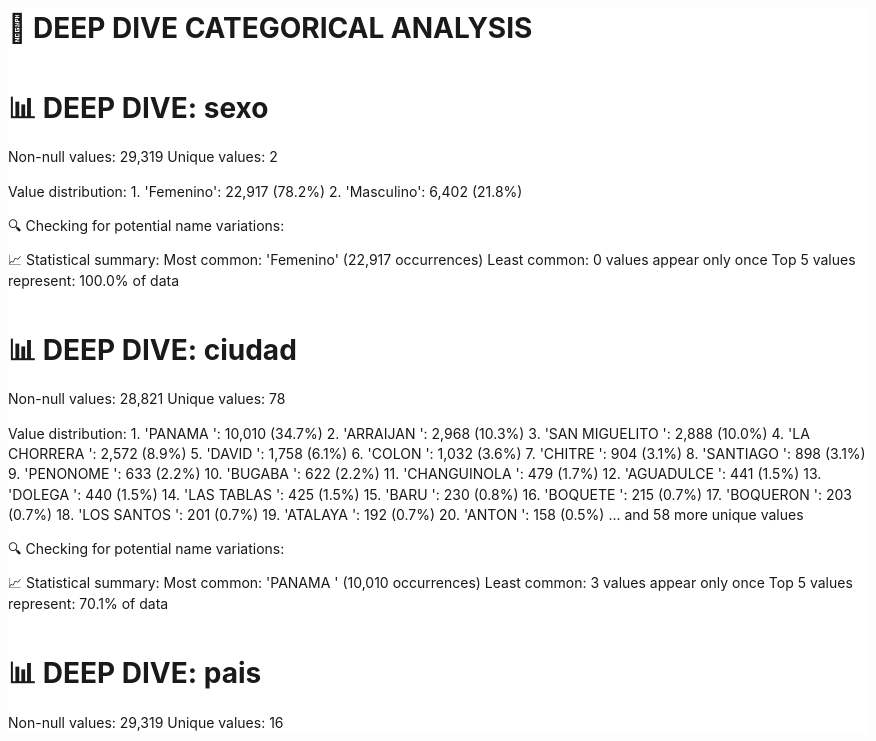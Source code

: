 🔬 DEEP DIVE CATEGORICAL ANALYSIS
============================================================

📊 DEEP DIVE: sexo
==================================================
Non-null values: 29,319
Unique values: 2

Value distribution:
    1. 'Femenino': 22,917 (78.2%)
    2. 'Masculino': 6,402 (21.8%)

🔍 Checking for potential name variations:

📈 Statistical summary:
   Most common: 'Femenino' (22,917 occurrences)
   Least common: 0 values appear only once
   Top 5 values represent: 100.0% of data

📊 DEEP DIVE: ciudad
==================================================
Non-null values: 28,821
Unique values: 78

Value distribution:
    1. 'PANAMA                                       ': 10,010 (34.7%)
    2. 'ARRAIJAN                                     ': 2,968 (10.3%)
    3. 'SAN MIGUELITO                                ': 2,888 (10.0%)
    4. 'LA CHORRERA                                  ': 2,572 (8.9%)
    5. 'DAVID                                        ': 1,758 (6.1%)
    6. 'COLON                                        ': 1,032 (3.6%)
    7. 'CHITRE                                       ': 904 (3.1%)
    8. 'SANTIAGO                                     ': 898 (3.1%)
    9. 'PENONOME                                     ': 633 (2.2%)
   10. 'BUGABA                                       ': 622 (2.2%)
   11. 'CHANGUINOLA                                  ': 479 (1.7%)
   12. 'AGUADULCE                                    ': 441 (1.5%)
   13. 'DOLEGA                                       ': 440 (1.5%)
   14. 'LAS TABLAS                                   ': 425 (1.5%)
   15. 'BARU                                         ': 230 (0.8%)
   16. 'BOQUETE                                      ': 215 (0.7%)
   17. 'BOQUERON                                     ': 203 (0.7%)
   18. 'LOS SANTOS                                   ': 201 (0.7%)
   19. 'ATALAYA                                      ': 192 (0.7%)
   20. 'ANTON                                        ': 158 (0.5%)
   ... and 58 more unique values

🔍 Checking for potential name variations:

📈 Statistical summary:
   Most common: 'PANAMA                                       ' (10,010 occurrences)
   Least common: 3 values appear only once
   Top 5 values represent: 70.1% of data

📊 DEEP DIVE: pais
==================================================
Non-null values: 29,319
Unique values: 16
